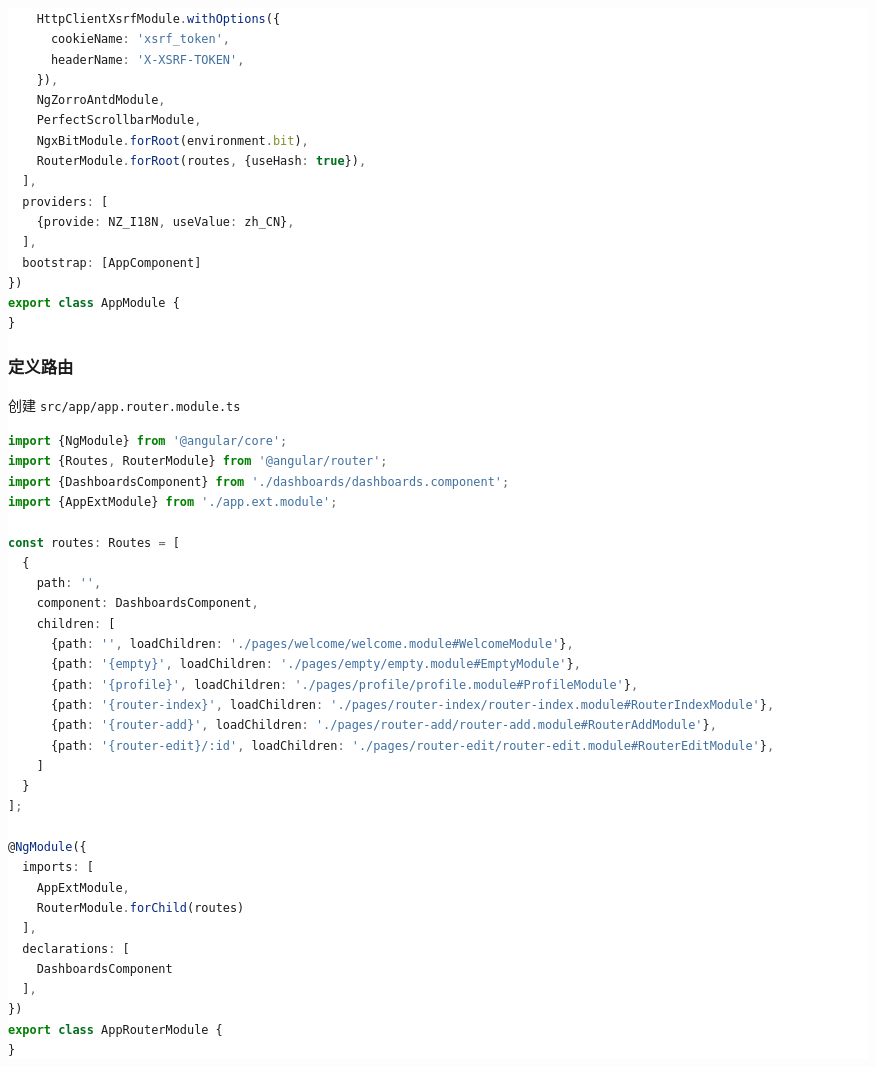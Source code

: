 ```typescript
    HttpClientXsrfModule.withOptions({
      cookieName: 'xsrf_token',
      headerName: 'X-XSRF-TOKEN',
    }),
    NgZorroAntdModule,
    PerfectScrollbarModule,
    NgxBitModule.forRoot(environment.bit),
    RouterModule.forRoot(routes, {useHash: true}),
  ],
  providers: [
    {provide: NZ_I18N, useValue: zh_CN},
  ],
  bootstrap: [AppComponent]
})
export class AppModule {
}
```

### 定义路由

创建 `src/app/app.router.module.ts`

```typescript
import {NgModule} from '@angular/core';
import {Routes, RouterModule} from '@angular/router';
import {DashboardsComponent} from './dashboards/dashboards.component';
import {AppExtModule} from './app.ext.module';

const routes: Routes = [
  {
    path: '',
    component: DashboardsComponent,
    children: [
      {path: '', loadChildren: './pages/welcome/welcome.module#WelcomeModule'},
      {path: '{empty}', loadChildren: './pages/empty/empty.module#EmptyModule'},
      {path: '{profile}', loadChildren: './pages/profile/profile.module#ProfileModule'},
      {path: '{router-index}', loadChildren: './pages/router-index/router-index.module#RouterIndexModule'},
      {path: '{router-add}', loadChildren: './pages/router-add/router-add.module#RouterAddModule'},
      {path: '{router-edit}/:id', loadChildren: './pages/router-edit/router-edit.module#RouterEditModule'},
    ]
  }
];

@NgModule({
  imports: [
    AppExtModule,
    RouterModule.forChild(routes)
  ],
  declarations: [
    DashboardsComponent
  ],
})
export class AppRouterModule {
}
```

